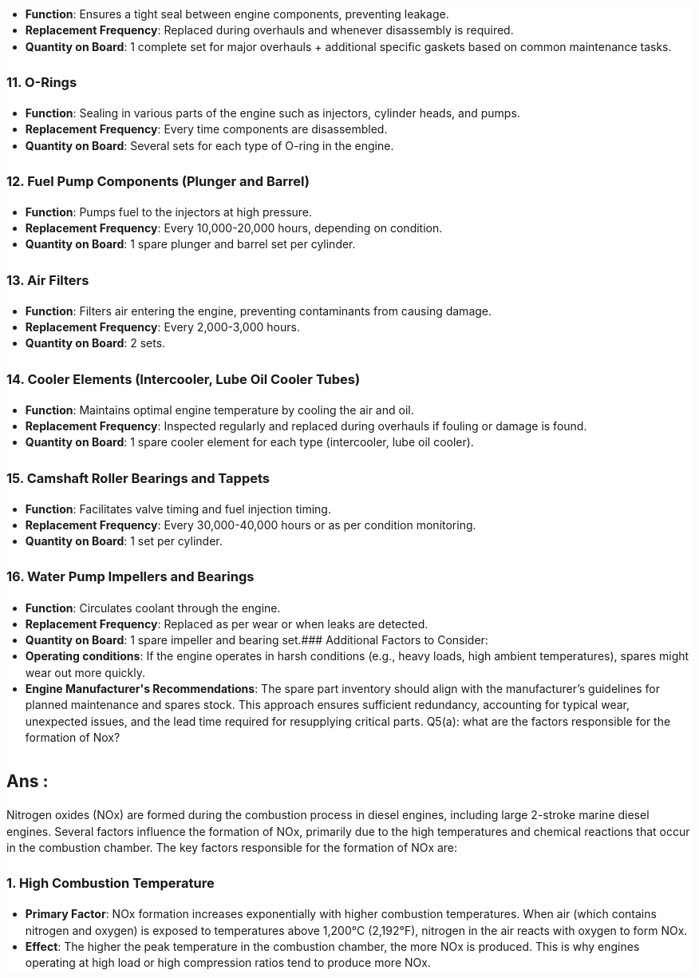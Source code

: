 - **Function**: Ensures a tight seal between engine components, preventing leakage.
- **Replacement Frequency**: Replaced during overhauls and whenever disassembly is required.
- **Quantity on Board**: 1 complete set for major overhauls + additional specific gaskets based on common
maintenance tasks.
### 11. **O-Rings**
- **Function**: Sealing in various parts of the engine such as injectors, cylinder heads, and pumps.
- **Replacement Frequency**: Every time components are disassembled.
- **Quantity on Board**: Several sets for each type of O-ring in the engine.
### 12. **Fuel Pump Components (Plunger and Barrel)**
- **Function**: Pumps fuel to the injectors at high pressure.
- **Replacement Frequency**: Every 10,000-20,000 hours, depending on condition.
- **Quantity on Board**: 1 spare plunger and barrel set per cylinder.
### 13. **Air Filters**
- **Function**: Filters air entering the engine, preventing contaminants from causing damage.
- **Replacement Frequency**: Every 2,000-3,000 hours.
- **Quantity on Board**: 2 sets.
### 14. **Cooler Elements (Intercooler, Lube Oil Cooler Tubes)**
- **Function**: Maintains optimal engine temperature by cooling the air and oil.
- **Replacement Frequency**: Inspected regularly and replaced during overhauls if fouling or damage is found.
- **Quantity on Board**: 1 spare cooler element for each type (intercooler, lube oil cooler).
### 15. **Camshaft Roller Bearings and Tappets**
- **Function**: Facilitates valve timing and fuel injection timing.
- **Replacement Frequency**: Every 30,000-40,000 hours or as per condition monitoring.
- **Quantity on Board**: 1 set per cylinder.
### 16. **Water Pump Impellers and Bearings**
- **Function**: Circulates coolant through the engine.
- **Replacement Frequency**: Replaced as per wear or when leaks are detected.
- **Quantity on Board**: 1 spare impeller and bearing set.### Additional Factors to Consider:
- **Operating conditions**: If the engine operates in harsh conditions (e.g., heavy loads, high ambient temperatures),
spares might wear out more quickly.
- **Engine Manufacturer's Recommendations**: The spare part inventory should align with the manufacturer’s
guidelines for planned maintenance and spares stock.
This approach ensures sufficient redundancy, accounting for typical wear, unexpected issues, and the lead time required
for resupplying critical parts.
Q5(a): what are the factors responsible for the formation of Nox?
## Ans :
 Nitrogen oxides (NOx) are formed during the combustion process in diesel engines, including large 2-stroke
marine diesel engines. Several factors influence the formation of NOx, primarily due to the high temperatures and
chemical reactions that occur in the combustion chamber. The key factors responsible for the formation of NOx are:
### 1. **High Combustion Temperature**
- **Primary Factor**: NOx formation increases exponentially with higher combustion temperatures. When air (which
contains nitrogen and oxygen) is exposed to temperatures above 1,200°C (2,192°F), nitrogen in the air reacts with
oxygen to form NOx.
- **Effect**: The higher the peak temperature in the combustion chamber, the more NOx is produced. This is why
engines operating at high load or high compression ratios tend to produce more NOx.